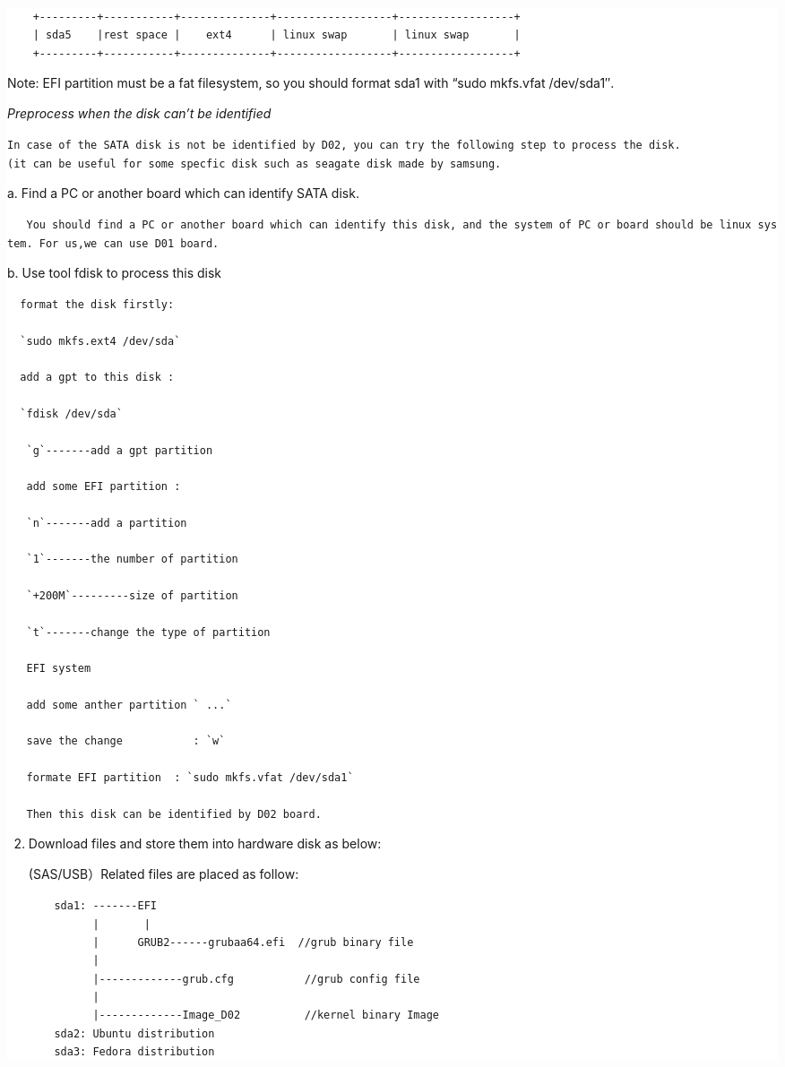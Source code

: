         +---------+-----------+--------------+------------------+------------------+
        | sda5    |rest space |    ext4      | linux swap       | linux swap       | 
        +---------+-----------+--------------+------------------+------------------+
        
        
  Note: EFI partition must be a fat filesystem, so you should format sda1 with “sudo mkfs.vfat /dev/sda1″.

   *Preprocess when the disk can’t be identified*
   
    In case of the SATA disk is not be identified by D02, you can try the following step to process the disk.
    (it can be useful for some specfic disk such as seagate disk made by samsung.
    
   a. Find a PC or another board which can identify SATA disk.
    
       You should find a PC or another board which can identify this disk, and the system of PC or board should be linux system. For us,we can use D01 board.

   b. Use tool fdisk to process this disk
    
      format the disk firstly: 
      
      `sudo mkfs.ext4 /dev/sda`
       
      add a gpt to this disk : 
      
      `fdisk /dev/sda`
        
       `g`-------add a gpt partition
       
       add some EFI partition : 
       
       `n`-------add a partition
        
       `1`-------the number of partition
        
       `+200M`---------size of partition
        
       `t`-------change the type of partition
        
       EFI system
 
       add some anther partition ` ...`
       
       save the change           : `w`
       
       formate EFI partition  : `sudo mkfs.vfat /dev/sda1`
       
       Then this disk can be identified by D02 board.
         
2. Download files and store them into hardware disk as below:

   (SAS/USB）Related files are placed as follow:
    ```
        sda1: -------EFI
              |       |
              |      GRUB2------grubaa64.efi  //grub binary file
              |
              |-------------grub.cfg           //grub config file
              |
              |-------------Image_D02          //kernel binary Image
        sda2: Ubuntu distribution
        sda3: Fedora distribution
    ```     
   